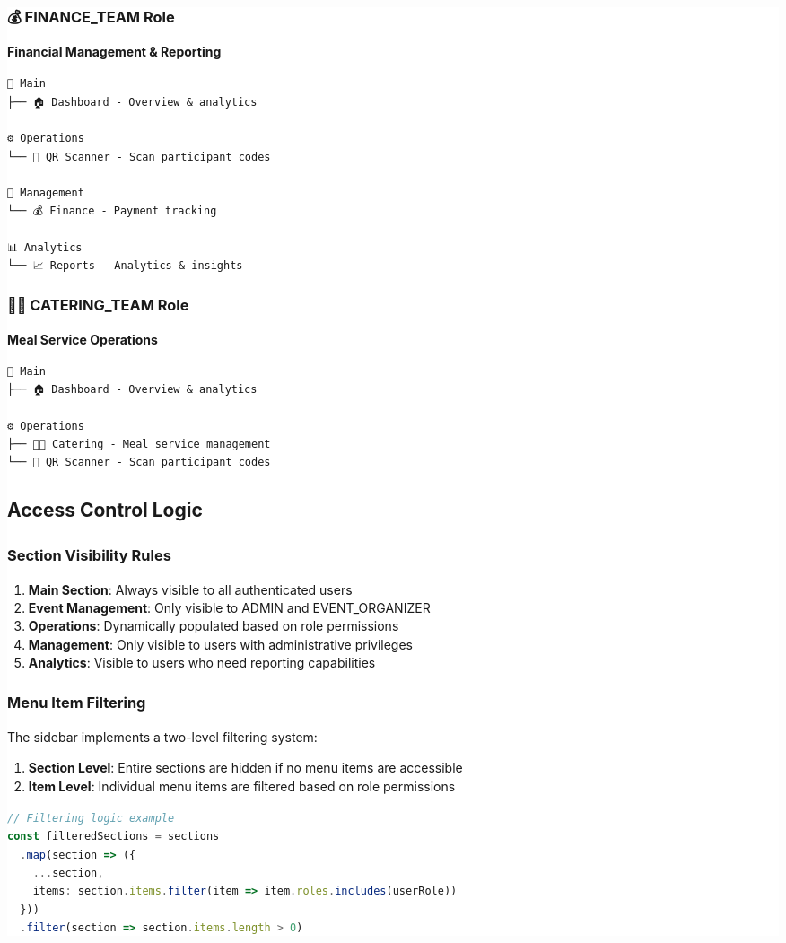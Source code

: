 ### 💰 FINANCE_TEAM Role
**Financial Management & Reporting**
```
📱 Main
├── 🏠 Dashboard - Overview & analytics

⚙️ Operations
└── 📱 QR Scanner - Scan participant codes

👥 Management
└── 💰 Finance - Payment tracking

📊 Analytics
└── 📈 Reports - Analytics & insights
```

### 👨‍🍳 CATERING_TEAM Role
**Meal Service Operations**
```
📱 Main
├── 🏠 Dashboard - Overview & analytics

⚙️ Operations
├── 👨‍🍳 Catering - Meal service management
└── 📱 QR Scanner - Scan participant codes
```

## Access Control Logic

### Section Visibility Rules

1. **Main Section**: Always visible to all authenticated users
2. **Event Management**: Only visible to ADMIN and EVENT_ORGANIZER
3. **Operations**: Dynamically populated based on role permissions
4. **Management**: Only visible to users with administrative privileges
5. **Analytics**: Visible to users who need reporting capabilities

### Menu Item Filtering

The sidebar implements a two-level filtering system:

1. **Section Level**: Entire sections are hidden if no menu items are accessible
2. **Item Level**: Individual menu items are filtered based on role permissions

```typescript
// Filtering logic example
const filteredSections = sections
  .map(section => ({
    ...section,
    items: section.items.filter(item => item.roles.includes(userRole))
  }))
  .filter(section => section.items.length > 0)
```
